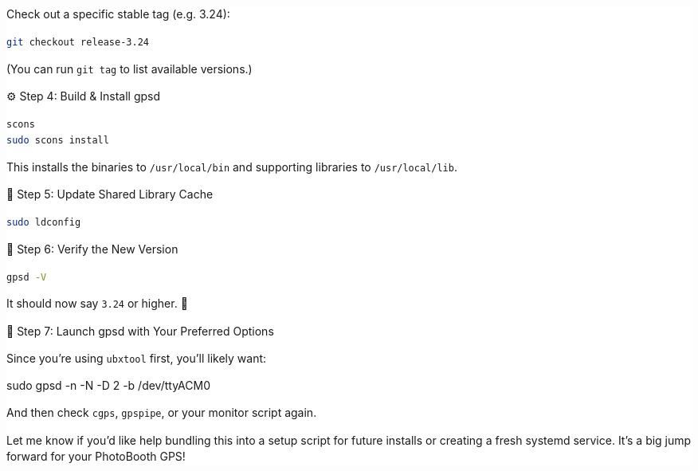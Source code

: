 

Check out a specific stable tag (e.g. 3.24):



```bash
git checkout release-3.24
```



(You can run `git tag` to list available versions.)



⚙️ Step 4: Build & Install gpsd



```bash
scons
sudo scons install
```





This installs the binaries to `/usr/local/bin` and supporting libraries to `/usr/local/lib`.





🧼 Step 5: Update Shared Library Cache



```bash
sudo ldconfig
```





🧪 Step 6: Verify the New Version



```bash
gpsd -V
```



It should now say `3.24` or higher. 🎉



🏁 Step 7: Launch gpsd with Your Preferred Options

Since you’re using `ubxtool` first, you’ll likely want:



sudo gpsd -n -N -D 2 -b /dev/ttyACM0



And then check `cgps`, `gpspipe`, or your monitor script again.



Let me know if you’d like help bundling this into a setup script for future installs or creating a fresh systemd service. It’s a big jump forward for your PhotoBooth GPS!
